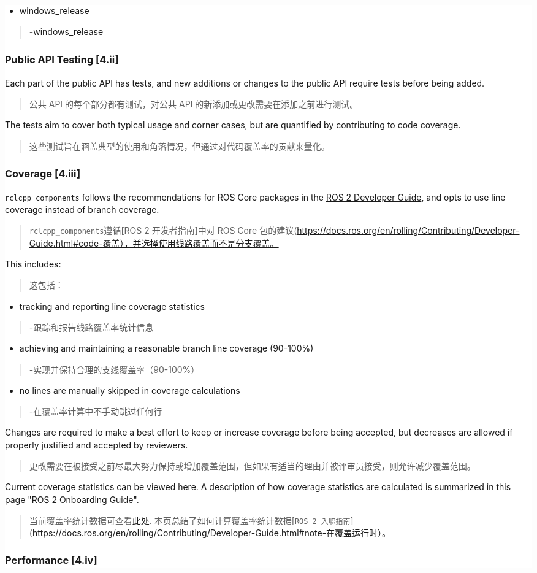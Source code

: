 - [windows_release](https://ci.ros2.org/view/nightly/job/nightly_win_rel/lastBuild/testReport/rclcpp_components/)

> -[windows_release](https://ci.ros2.org/view/nightly/job/nightly_win_rel/lastBuild/testReport/rclcpp_components/)

### Public API Testing [4.ii]

Each part of the public API has tests, and new additions or changes to the public API require tests before being added.

> 公共 API 的每个部分都有测试，对公共 API 的新添加或更改需要在添加之前进行测试。

The tests aim to cover both typical usage and corner cases, but are quantified by contributing to code coverage.

> 这些测试旨在涵盖典型的使用和角落情况，但通过对代码覆盖率的贡献来量化。

### Coverage [4.iii]

`rclcpp_components` follows the recommendations for ROS Core packages in the [ROS 2 Developer Guide](https://docs.ros.org/en/rolling/Contributing/Developer-Guide.html#code-coverage), and opts to use line coverage instead of branch coverage.

> `rclcpp_components`遵循[ROS 2 开发者指南]中对 ROS Core 包的建议(https://docs.ros.org/en/rolling/Contributing/Developer-Guide.html#code-覆盖），并选择使用线路覆盖而不是分支覆盖。

This includes:

> 这包括：

- tracking and reporting line coverage statistics

> -跟踪和报告线路覆盖率统计信息

- achieving and maintaining a reasonable branch line coverage (90-100%)

> -实现并保持合理的支线覆盖率（90-100%）

- no lines are manually skipped in coverage calculations

> -在覆盖率计算中不手动跳过任何行

Changes are required to make a best effort to keep or increase coverage before being accepted, but decreases are allowed if properly justified and accepted by reviewers.

> 更改需要在被接受之前尽最大努力保持或增加覆盖范围，但如果有适当的理由并被评审员接受，则允许减少覆盖范围。

Current coverage statistics can be viewed [here](https://ci.ros2.org/job/nightly_linux_coverage/lastCompletedBuild/cobertura/src_ros2_rclcpp_rclcpp_components_src/). A description of how coverage statistics are calculated is summarized in this page ["ROS 2 Onboarding Guide"](https://docs.ros.org/en/rolling/Contributing/Developer-Guide.html#note-on-coverage-runs).

> 当前覆盖率统计数据可查看[此处](https://ci.ros2.org/job/nightly_linux_coverage/lastCompletedBuild/cobertura/src_ros2_rclcpp_rclcpp_components_src/). 本页总结了如何计算覆盖率统计数据[`ROS 2 入职指南`](https://docs.ros.org/en/rolling/Contributing/Developer-Guide.html#note-在覆盖运行时）。

### Performance [4.iv]
